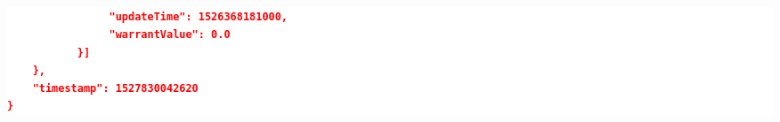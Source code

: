```json
                "updateTime": 1526368181000,
                "warrantValue": 0.0
           }]
	},
	"timestamp": 1527830042620
}
```
